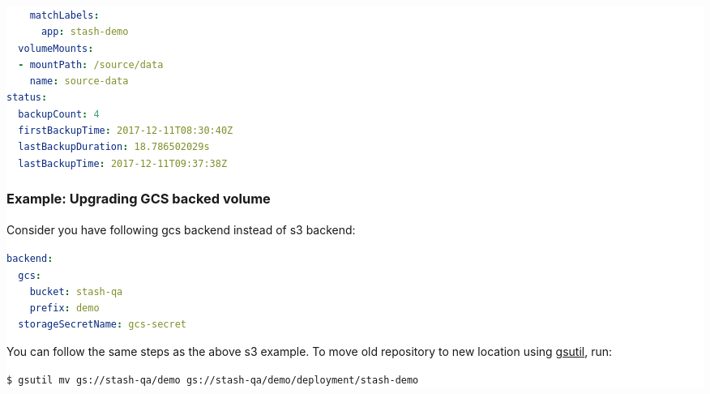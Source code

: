 ```yaml
    matchLabels:
      app: stash-demo
  volumeMounts:
  - mountPath: /source/data
    name: source-data
status:
  backupCount: 4
  firstBackupTime: 2017-12-11T08:30:40Z
  lastBackupDuration: 18.786502029s
  lastBackupTime: 2017-12-11T09:37:38Z
```


### Example: Upgrading GCS backed volume

Consider you have following gcs backend instead of s3 backend:

```yaml
backend:
  gcs:
    bucket: stash-qa
    prefix: demo
  storageSecretName: gcs-secret
```

You can follow the same steps as the above s3 example. To move old repository to new location using [gsutil](https://cloud.google.com/storage/docs/gsutil/commands/mv#renaming-bucket-subdirectories), run:

```console
$ gsutil mv gs://stash-qa/demo gs://stash-qa/demo/deployment/stash-demo
```
